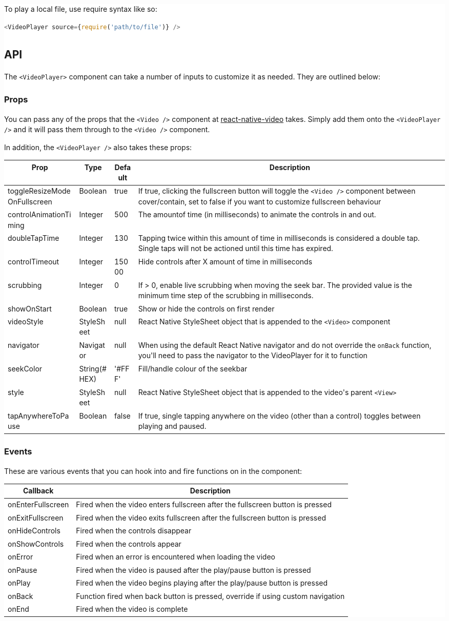 To play a local file, use require syntax like so:

```js
<VideoPlayer source={require('path/to/file')} />
```

## API

The `<VideoPlayer>` component can take a number of inputs to customize it as needed. They are outlined below:

### Props

You can pass any of the props that the `<Video />` component at [react-native-video](https://github.com/react-native-community/react-native-video) takes. Simply add them onto the `<VideoPlayer />` and it will pass them through to the `<Video />` component.

In addition, the `<VideoPlayer />` also takes these props:

| Prop                         | Type         | Default | Description                                                                                                                                                      |
| ---------------------------- | ------------ | ------- | ---------------------------------------------------------------------------------------------------------------------------------------------------------------- |
| toggleResizeModeOnFullscreen | Boolean      | true    | If true, clicking the fullscreen button will toggle the `<Video />` component between cover/contain, set to false if you want to customize fullscreen behaviour  |
| controlAnimationTiming       | Integer      | 500     | The amountof time (in milliseconds) to animate the controls in and out.                                                                                          |
| doubleTapTime                | Integer      | 130     | Tapping twice within this amount of time in milliseconds is considered a double tap. Single taps will not be actioned until this time has expired.               |
| controlTimeout               | Integer      | 15000   | Hide controls after X amount of time in milliseconds                                                                                                             |
| scrubbing                    | Integer      | 0       | If > 0, enable live scrubbing when moving the seek bar. The provided value is the minimum time step of the scrubbing in milliseconds.                            |
| showOnStart                  | Boolean      | true    | Show or hide the controls on first render                                                                                                                        |
| videoStyle                   | StyleSheet   | null    | React Native StyleSheet object that is appended to the `<Video>` component                                                                                       |
| navigator                    | Navigator    | null    | When using the default React Native navigator and do not override the `onBack` function, you'll need to pass the navigator to the VideoPlayer for it to function |
| seekColor                    | String(#HEX) | '#FFF'  | Fill/handle colour of the seekbar                                                                                                                                |
| style                        | StyleSheet   | null    | React Native StyleSheet object that is appended to the video's parent `<View>`                                                                                   |
| tapAnywhereToPause           | Boolean      | false   | If true, single tapping anywhere on the video (other than a control) toggles between playing and paused.                                                         |

### Events

These are various events that you can hook into and fire functions on in the component:

| Callback          | Description                                                                     |
| ----------------- | ------------------------------------------------------------------------------- |
| onEnterFullscreen | Fired when the video enters fullscreen after the fullscreen button is pressed   |
| onExitFullscreen  | Fired when the video exits fullscreen after the fullscreen button is pressed    |
| onHideControls    | Fired when the controls disappear                                               |
| onShowControls    | Fired when the controls appear                                                  |
| onError           | Fired when an error is encountered when loading the video                       |
| onPause           | Fired when the video is paused after the play/pause button is pressed           |
| onPlay            | Fired when the video begins playing after the play/pause button is pressed      |
| onBack            | Function fired when back button is pressed, override if using custom navigation |
| onEnd             | Fired when the video is complete                                                |
